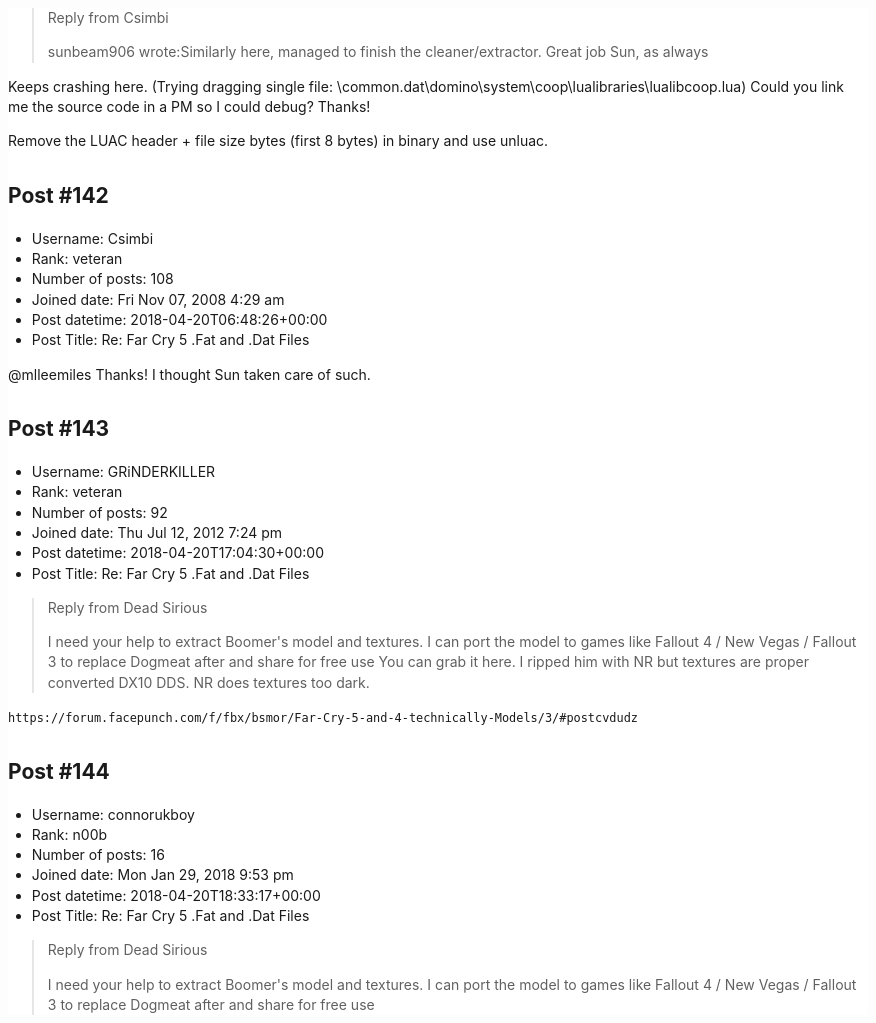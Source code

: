 > Reply from Csimbi
>
> sunbeam906 wrote:Similarly here, managed to finish the cleaner/extractor.
Great job Sun, as always 

Keeps crashing here. (Trying dragging single file: \common.dat\domino\system\coop\lualibraries\lualibcoop.lua)
Could you link me the source code in a PM so I could debug?
Thanks!

Remove the LUAC header + file size bytes (first 8 bytes) in binary and use unluac.
## Post #142
- Username: Csimbi
- Rank: veteran
- Number of posts: 108
- Joined date: Fri Nov 07, 2008 4:29 am
- Post datetime: 2018-04-20T06:48:26+00:00
- Post Title: Re: Far Cry 5 .Fat and .Dat Files

@mlleemiles
Thanks! I thought Sun taken care of such.
## Post #143
- Username: GRiNDERKILLER
- Rank: veteran
- Number of posts: 92
- Joined date: Thu Jul 12, 2012 7:24 pm
- Post datetime: 2018-04-20T17:04:30+00:00
- Post Title: Re: Far Cry 5 .Fat and .Dat Files

> Reply from Dead Sirious
>
> I need your help to extract Boomer's model and textures. I can port the model to games like Fallout 4 / New Vegas / Fallout 3 to replace Dogmeat after and share for free use
You can grab it here. I ripped him with NR but textures are proper converted DX10 DDS. NR does textures too dark.

```
https://forum.facepunch.com/f/fbx/bsmor/Far-Cry-5-and-4-technically-Models/3/#postcvdudz
```
## Post #144
- Username: connorukboy
- Rank: n00b
- Number of posts: 16
- Joined date: Mon Jan 29, 2018 9:53 pm
- Post datetime: 2018-04-20T18:33:17+00:00
- Post Title: Re: Far Cry 5 .Fat and .Dat Files

> Reply from Dead Sirious
>
> I need your help to extract Boomer's model and textures. I can port the model to games like Fallout 4 / New Vegas / Fallout 3 to replace Dogmeat after and share for free use

